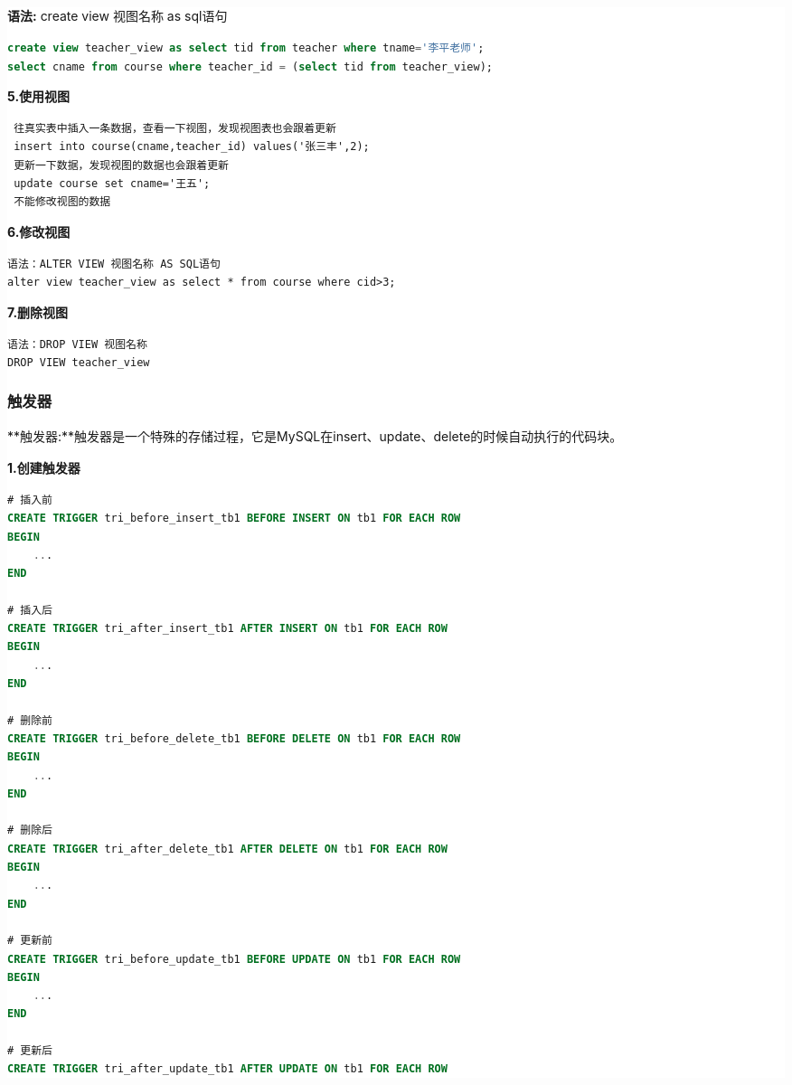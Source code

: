 **语法:** create view 视图名称 as sql语句

```sql
create view teacher_view as select tid from teacher where tname='李平老师';
select cname from course where teacher_id = (select tid from teacher_view);
```

**5.使用视图**

```
 往真实表中插入一条数据，查看一下视图，发现视图表也会跟着更新
 insert into course(cname,teacher_id) values('张三丰',2);
 更新一下数据，发现视图的数据也会跟着更新
 update course set cname='王五';
 不能修改视图的数据
```

**6.修改视图**

```
语法：ALTER VIEW 视图名称 AS SQL语句
alter view teacher_view as select * from course where cid>3;
```

**7.删除视图**

```
语法：DROP VIEW 视图名称
DROP VIEW teacher_view
```

### 触发器

**触发器:**触发器是一个特殊的存储过程，它是MySQL在insert、update、delete的时候自动执行的代码块。

**1.创建触发器**

```sql
# 插入前
CREATE TRIGGER tri_before_insert_tb1 BEFORE INSERT ON tb1 FOR EACH ROW
BEGIN
    ...
END

# 插入后
CREATE TRIGGER tri_after_insert_tb1 AFTER INSERT ON tb1 FOR EACH ROW
BEGIN
    ...
END

# 删除前
CREATE TRIGGER tri_before_delete_tb1 BEFORE DELETE ON tb1 FOR EACH ROW
BEGIN
    ...
END

# 删除后
CREATE TRIGGER tri_after_delete_tb1 AFTER DELETE ON tb1 FOR EACH ROW
BEGIN
    ...
END

# 更新前
CREATE TRIGGER tri_before_update_tb1 BEFORE UPDATE ON tb1 FOR EACH ROW
BEGIN
    ...
END

# 更新后
CREATE TRIGGER tri_after_update_tb1 AFTER UPDATE ON tb1 FOR EACH ROW
```